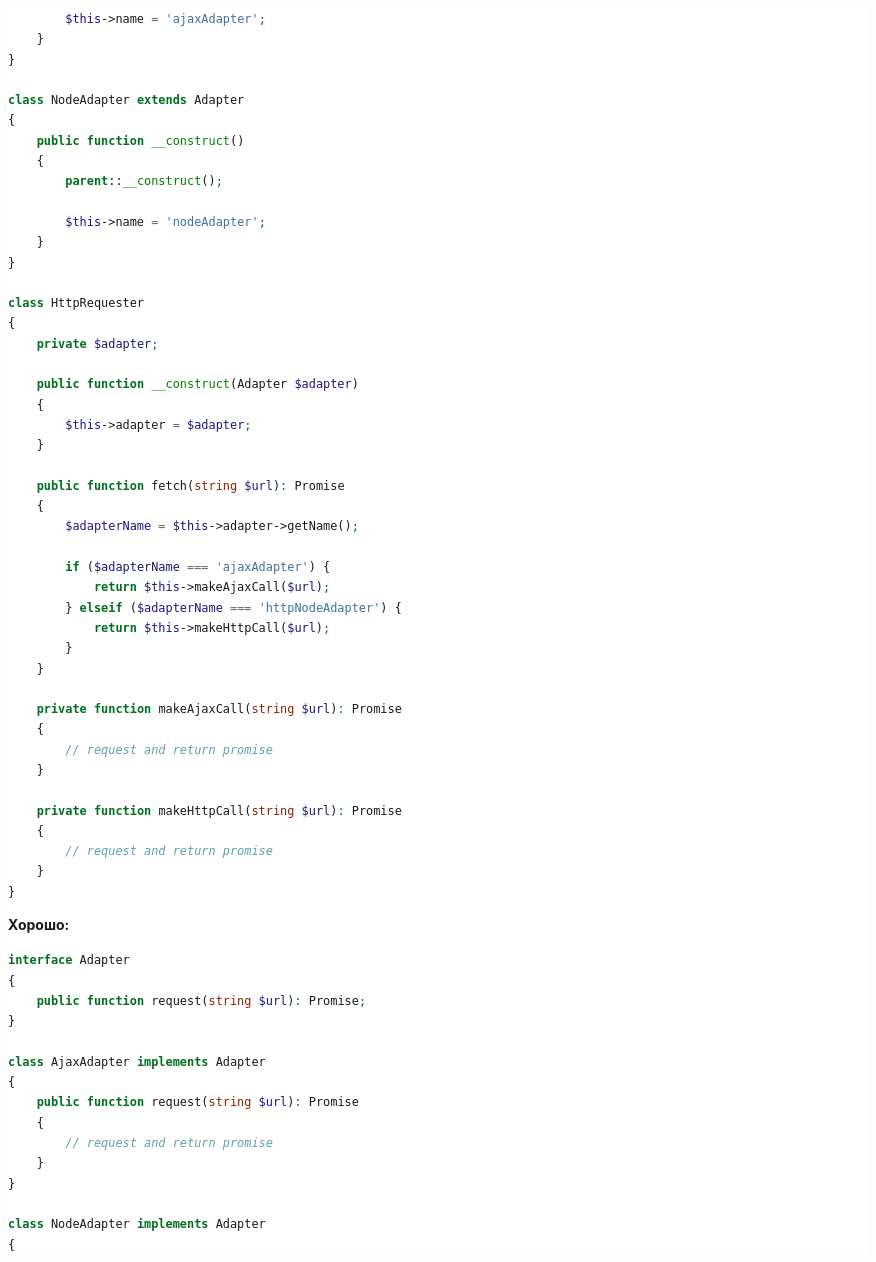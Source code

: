 ```php
        $this->name = 'ajaxAdapter';
    }
}

class NodeAdapter extends Adapter
{
    public function __construct()
    {
        parent::__construct();

        $this->name = 'nodeAdapter';
    }
}

class HttpRequester
{
    private $adapter;

    public function __construct(Adapter $adapter)
    {
        $this->adapter = $adapter;
    }

    public function fetch(string $url): Promise
    {
        $adapterName = $this->adapter->getName();

        if ($adapterName === 'ajaxAdapter') {
            return $this->makeAjaxCall($url);
        } elseif ($adapterName === 'httpNodeAdapter') {
            return $this->makeHttpCall($url);
        }
    }

    private function makeAjaxCall(string $url): Promise
    {
        // request and return promise
    }

    private function makeHttpCall(string $url): Promise
    {
        // request and return promise
    }
}
```

**Хорошо:**

```php
interface Adapter
{
    public function request(string $url): Promise;
}

class AjaxAdapter implements Adapter
{
    public function request(string $url): Promise
    {
        // request and return promise
    }
}

class NodeAdapter implements Adapter
{
```